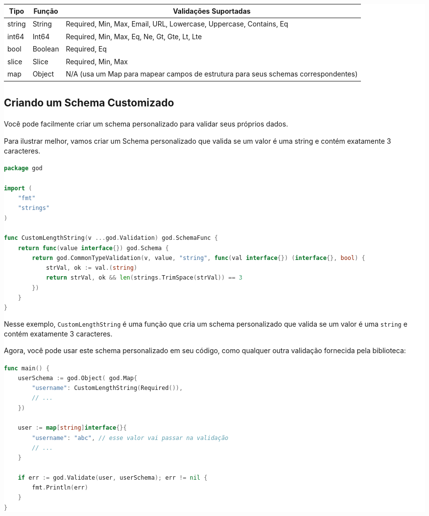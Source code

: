 ```go
```

| Tipo   | Função  | Validações Suportadas                                                              |
| ------ | ------- | ---------------------------------------------------------------------------------- |
| string | String  | Required, Min, Max, Email, URL, Lowercase, Uppercase, Contains, Eq                 |
| int64  | Int64   | Required, Min, Max, Eq, Ne, Gt, Gte, Lt, Lte                                       |
| bool   | Boolean | Required, Eq                                                                       |
| slice  | Slice   | Required, Min, Max                                                                 |
| map    | Object  | N/A (usa um Map para mapear campos de estrutura para seus schemas correspondentes) |

## Criando um Schema Customizado

Você pode facilmente criar um schema personalizado para validar seus próprios dados.

Para ilustrar melhor, vamos criar um Schema personalizado que valida se um valor é uma string e contém exatamente 3 caracteres.

```go
package god

import (
	"fmt"
	"strings"
)

func CustomLengthString(v ...god.Validation) god.SchemaFunc {
	return func(value interface{}) god.Schema {
		return god.CommonTypeValidation(v, value, "string", func(val interface{}) (interface{}, bool) {
			strVal, ok := val.(string)
			return strVal, ok && len(strings.TrimSpace(strVal)) == 3
		})
	}
}
```

Nesse exemplo, `CustomLengthString` é uma função que cria um schema personalizado que valida se um valor é uma `string` e contém exatamente 3 caracteres.

Agora, você pode usar este schema personalizado em seu código, como qualquer outra validação fornecida pela biblioteca:

```go
func main() {
    userSchema := god.Object( god.Map{
        "username": CustomLengthString(Required()),
        // ...
    })

    user := map[string]interface{}{
        "username": "abc", // esse valor vai passar na validação
        // ...
    }

    if err := god.Validate(user, userSchema); err != nil {
        fmt.Println(err)
    }
}
```
